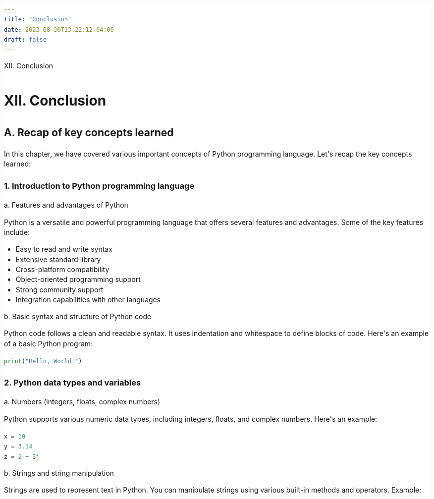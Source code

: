 ```yaml
---
title: "Conclusion"
date: 2023-08-30T13:22:12-04:00
draft: false
---
```


XII. Conclusion
# XII. Conclusion

## A. Recap of key concepts learned

In this chapter, we have covered various important concepts of Python programming language. Let's recap the key concepts learned:

### 1. Introduction to Python programming language

a. Features and advantages of Python

Python is a versatile and powerful programming language that offers several features and advantages. Some of the key features include:

- Easy to read and write syntax
- Extensive standard library
- Cross-platform compatibility
- Object-oriented programming support
- Strong community support
- Integration capabilities with other languages

b. Basic syntax and structure of Python code

Python code follows a clean and readable syntax. It uses indentation and whitespace to define blocks of code. Here's an example of a basic Python program:

```python
print("Hello, World!")
```

### 2. Python data types and variables

a. Numbers (integers, floats, complex numbers)

Python supports various numeric data types, including integers, floats, and complex numbers. Here's an example:

```python
x = 10
y = 3.14
z = 2 + 3j
```

b. Strings and string manipulation

Strings are used to represent text in Python. You can manipulate strings using various built-in methods and operators. Example:
